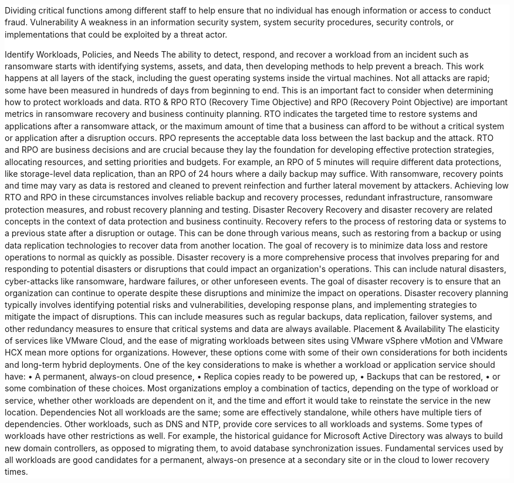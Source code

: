 Dividing critical functions among different staff to help ensure that no individual has enough information or access to conduct fraud.
Vulnerability
A weakness in an information security system, system security procedures, security controls, or implementations that could be exploited by a threat actor.

Identify Workloads, Policies, and Needs
The ability to detect, respond, and recover a workload from an incident such as ransomware starts with identifying systems, assets, and data, then developing methods to help prevent a breach. This work happens at all layers of the stack, including the guest operating systems inside the virtual machines. Not all attacks are rapid; some have been measured in hundreds of days from beginning to end. This is an important fact to consider when determining how to protect workloads and data.
RTO & RPO
RTO (Recovery Time Objective) and RPO (Recovery Point Objective) are important metrics in ransomware recovery and business continuity planning. RTO indicates the targeted time to restore systems and applications after a ransomware attack, or the maximum amount of time that a business can afford to be without a critical system or application after a disruption occurs. RPO represents the acceptable data loss between the last backup and the attack.
RTO and RPO are business decisions and are crucial because they lay the foundation for developing effective protection strategies, allocating resources, and setting priorities and budgets. For example, an RPO of 5 minutes will require different data protections, like storage-level data replication, than an RPO of 24 hours where a daily backup may suffice.
With ransomware, recovery points and time may vary as data is restored and cleaned to prevent reinfection and further lateral movement by attackers. Achieving low RTO and RPO in these circumstances involves reliable backup and recovery processes, redundant infrastructure, ransomware protection measures, and robust recovery planning and testing.
Disaster Recovery
Recovery and disaster recovery are related concepts in the context of data protection and business continuity. Recovery refers to the process of restoring data or systems to a previous state after a disruption or outage. This can be done through various means, such as restoring from a backup or using data replication technologies to recover data from another location. The goal of recovery is to minimize data loss and restore operations to normal as quickly as possible.
Disaster recovery is a more comprehensive process that involves preparing for and responding to potential disasters or disruptions that could impact an organization's operations. This can include natural disasters, cyber-attacks like ransomware, hardware failures, or other unforeseen events. The goal of disaster recovery is to ensure that an organization can continue to operate despite these disruptions and minimize the impact on operations.
Disaster recovery planning typically involves identifying potential risks and vulnerabilities, developing response plans, and implementing strategies to mitigate the impact of disruptions. This can include measures such as regular backups, data replication, failover systems, and other redundancy measures to ensure that critical systems and data are always available.
Placement & Availability
The elasticity of services like VMware Cloud, and the ease of migrating workloads between sites using VMware vSphere vMotion and VMware HCX mean more options for organizations. However, these options come with some of their own considerations for both incidents and long-term hybrid deployments. One of the key considerations to make is whether a workload or application service should have:
•	A permanent, always-on cloud presence,
•	Replica copies ready to be powered up,
•	Backups that can be restored,
•	or some combination of these choices.
Most organizations employ a combination of tactics, depending on the type of workload or service, whether other workloads are dependent on it, and the time and effort it would take to reinstate the service in the new location.
Dependencies
Not all workloads are the same; some are effectively standalone, while others have multiple tiers of dependencies. Other workloads, such as DNS and NTP, provide core services to all workloads and systems. Some types of workloads have other restrictions as well. For example, the historical guidance for Microsoft Active Directory was always to build new domain controllers, as opposed to migrating them, to avoid database synchronization issues. Fundamental services used by all workloads are good candidates for a permanent, always-on presence at a secondary site or in the cloud to lower recovery times.